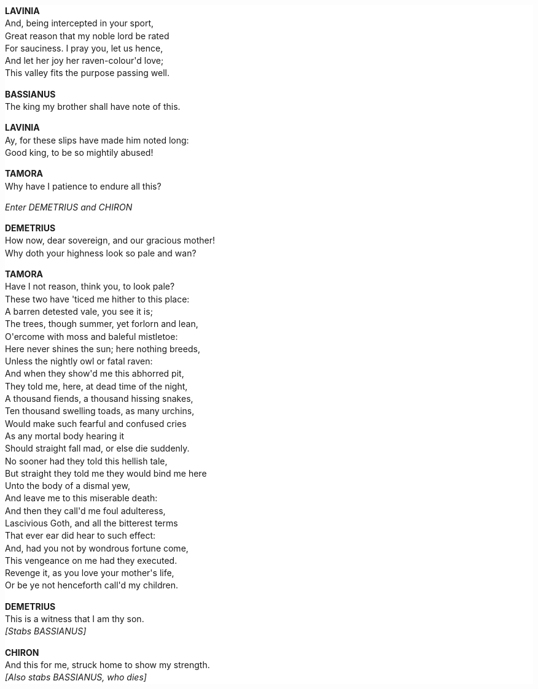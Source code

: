 **LAVINIA**  
And, being intercepted in your sport,  
Great reason that my noble lord be rated  
For sauciness. I pray you, let us hence,  
And let her joy her raven-colour'd love;  
This valley fits the purpose passing well.

**BASSIANUS**  
The king my brother shall have note of this.

**LAVINIA**  
Ay, for these slips have made him noted long:  
Good king, to be so mightily abused!

**TAMORA**  
Why have I patience to endure all this?

*Enter DEMETRIUS and CHIRON*

**DEMETRIUS**  
How now, dear sovereign, and our gracious mother!  
Why doth your highness look so pale and wan?

**TAMORA**  
Have I not reason, think you, to look pale?  
These two have 'ticed me hither to this place:  
A barren detested vale, you see it is;  
The trees, though summer, yet forlorn and lean,  
O'ercome with moss and baleful mistletoe:  
Here never shines the sun; here nothing breeds,  
Unless the nightly owl or fatal raven:  
And when they show'd me this abhorred pit,  
They told me, here, at dead time of the night,  
A thousand fiends, a thousand hissing snakes,  
Ten thousand swelling toads, as many urchins,  
Would make such fearful and confused cries  
As any mortal body hearing it  
Should straight fall mad, or else die suddenly.  
No sooner had they told this hellish tale,  
But straight they told me they would bind me here  
Unto the body of a dismal yew,  
And leave me to this miserable death:  
And then they call'd me foul adulteress,  
Lascivious Goth, and all the bitterest terms  
That ever ear did hear to such effect:  
And, had you not by wondrous fortune come,  
This vengeance on me had they executed.  
Revenge it, as you love your mother's life,  
Or be ye not henceforth call'd my children.

**DEMETRIUS**  
This is a witness that I am thy son.  
*\[Stabs BASSIANUS]*

**CHIRON**  
And this for me, struck home to show my strength.  
*\[Also stabs BASSIANUS, who dies]*
